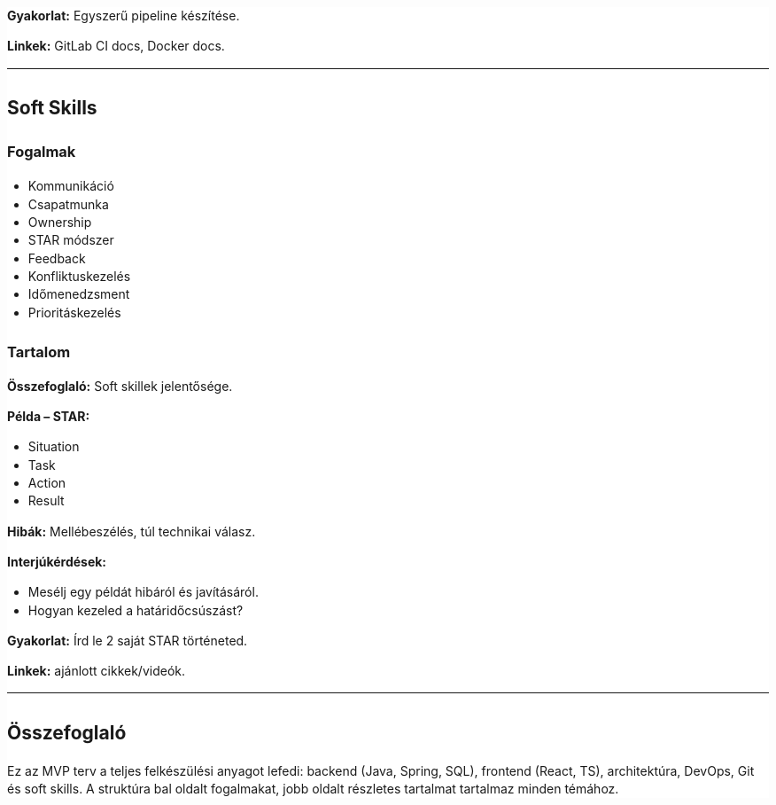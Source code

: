 **Gyakorlat:** Egyszerű pipeline készítése.

**Linkek:** GitLab CI docs, Docker docs.

---

## Soft Skills

### Fogalmak

* Kommunikáció
* Csapatmunka
* Ownership
* STAR módszer
* Feedback
* Konfliktuskezelés
* Időmenedzsment
* Prioritáskezelés

### Tartalom

**Összefoglaló:** Soft skillek jelentősége.

**Példa – STAR:**

* Situation
* Task
* Action
* Result

**Hibák:** Mellébeszélés, túl technikai válasz.

**Interjúkérdések:**

* Mesélj egy példát hibáról és javításáról.
* Hogyan kezeled a határidőcsúszást?

**Gyakorlat:** Írd le 2 saját STAR történeted.

**Linkek:** ajánlott cikkek/videók.

---

## Összefoglaló

Ez az MVP terv a teljes felkészülési anyagot lefedi: backend (Java, Spring, SQL), frontend (React, TS), architektúra, DevOps, Git és soft skills. A struktúra bal oldalt fogalmakat, jobb oldalt részletes tartalmat tartalmaz minden témához.
